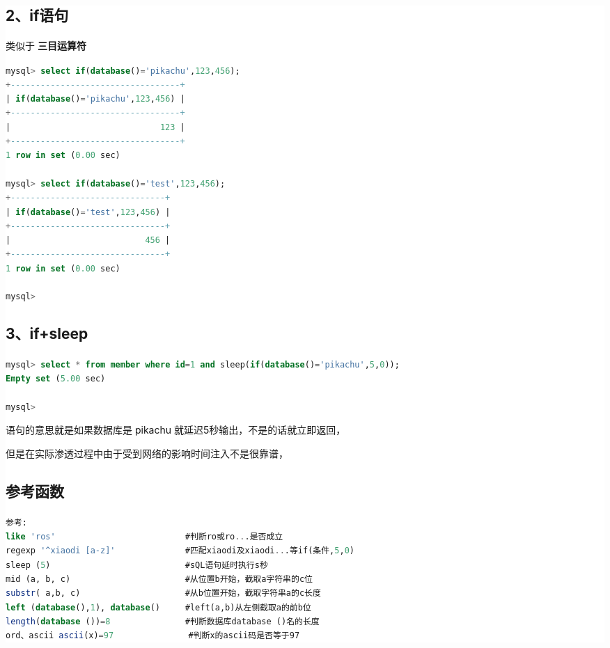 

## 2、if语句  

类似于 **三目运算符**

```sql
mysql> select if(database()='pikachu',123,456);
+----------------------------------+
| if(database()='pikachu',123,456) |
+----------------------------------+
|                              123 |
+----------------------------------+
1 row in set (0.00 sec)

mysql> select if(database()='test',123,456);
+-------------------------------+
| if(database()='test',123,456) |
+-------------------------------+
|                           456 |
+-------------------------------+
1 row in set (0.00 sec)

mysql>

```



## 3、if+sleep

```sql
mysql> select * from member where id=1 and sleep(if(database()='pikachu',5,0));
Empty set (5.00 sec)

mysql>

```

语句的意思就是如果数据库是	pikachu	就延迟5秒输出，不是的话就立即返回，

但是在实际渗透过程中由于受到网络的影响时间注入不是很靠谱，



## 参考函数

```sql
参考:
like 'ros'							#判断ro或ro...是否成立
regexp '^xiaodi [a-z]'				#匹配xiaodi及xiaodi...等if(条件,5,0)
sleep (5)							#sQL语句延时执行s秒
mid (a, b, c)						#从位置b开始，截取a字符串的c位
substr( a,b, c)						#从b位置开始，截取字符串a的c长度
left (database(),1), database() 	#left(a,b)从左侧截取a的前b位
length(database ())=8				#判断数据库database ()名的长度
ord、ascii ascii(x)=97 				#判断x的ascii码是否等于97

```
